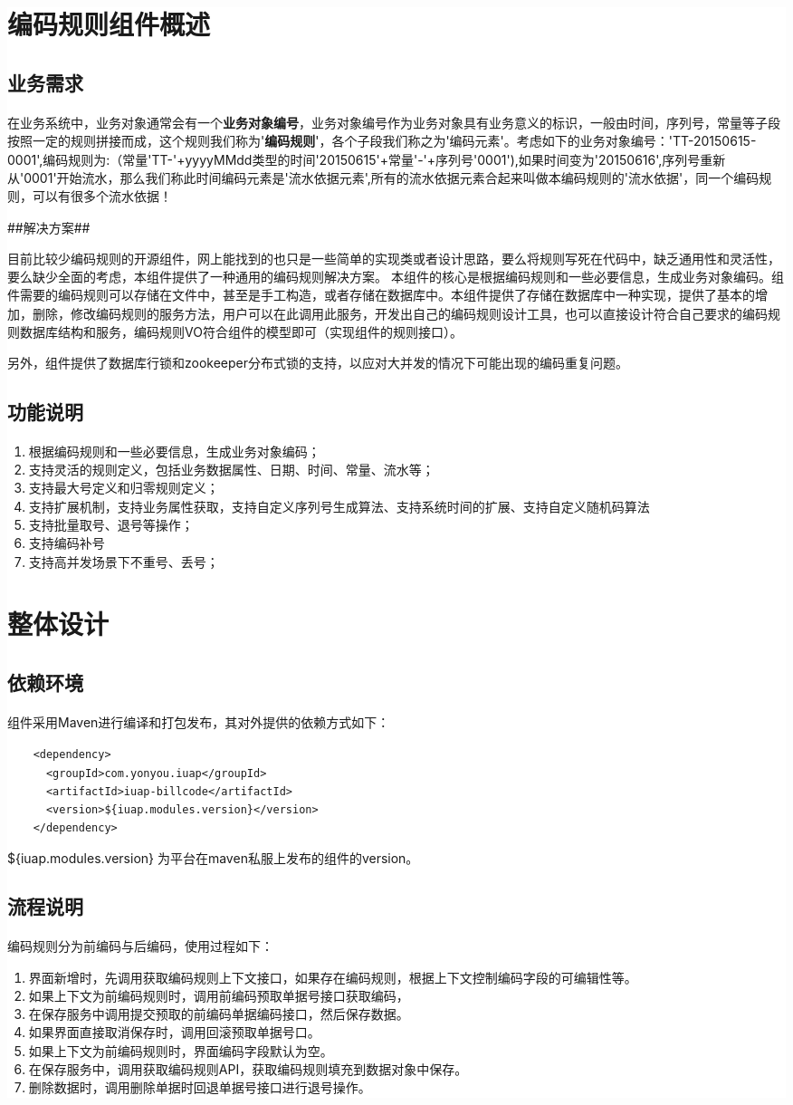 # 编码规则组件概述 #

## 业务需求 ##

在业务系统中，业务对象通常会有一个**业务对象编号**，业务对象编号作为业务对象具有业务意义的标识，一般由时间，序列号，常量等子段按照一定的规则拼接而成，这个规则我们称为'**编码规则**'，各个子段我们称之为'编码元素'。考虑如下的业务对象编号：'TT-20150615-0001',编码规则为:（常量'TT-'+yyyyMMdd类型的时间'20150615'+常量'-'+序列号'0001'),如果时间变为'20150616',序列号重新从'0001'开始流水，那么我们称此时间编码元素是'流水依据元素',所有的流水依据元素合起来叫做本编码规则的'流水依据'，同一个编码规则，可以有很多个流水依据！  


##解决方案##

目前比较少编码规则的开源组件，网上能找到的也只是一些简单的实现类或者设计思路，要么将规则写死在代码中，缺乏通用性和灵活性，要么缺少全面的考虑，本组件提供了一种通用的编码规则解决方案。
本组件的核心是根据编码规则和一些必要信息，生成业务对象编码。组件需要的编码规则可以存储在文件中，甚至是手工构造，或者存储在数据库中。本组件提供了存储在数据库中一种实现，提供了基本的增加，删除，修改编码规则的服务方法，用户可以在此调用此服务，开发出自己的编码规则设计工具，也可以直接设计符合自己要求的编码规则数据库结构和服务，编码规则VO符合组件的模型即可（实现组件的规则接口）。  

另外，组件提供了数据库行锁和zookeeper分布式锁的支持，以应对大并发的情况下可能出现的编码重复问题。

## 功能说明 ##

1.	根据编码规则和一些必要信息，生成业务对象编码；
3.	支持灵活的规则定义，包括业务数据属性、日期、时间、常量、流水等；
4.	支持最大号定义和归零规则定义；
5.	支持扩展机制，支持业务属性获取，支持自定义序列号生成算法、支持系统时间的扩展、支持自定义随机码算法
6.	支持批量取号、退号等操作；
7.	支持编码补号
7.	支持高并发场景下不重号、丢号；


# 整体设计 #

## 依赖环境 ##

组件采用Maven进行编译和打包发布，其对外提供的依赖方式如下：
```
	<dependency>
	  <groupId>com.yonyou.iuap</groupId>
	  <artifactId>iuap-billcode</artifactId>
	  <version>${iuap.modules.version}</version>
	</dependency>
```
${iuap.modules.version} 为平台在maven私服上发布的组件的version。

## 流程说明 ##
编码规则分为前编码与后编码，使用过程如下：

1.	界面新增时，先调用获取编码规则上下文接口，如果存在编码规则，根据上下文控制编码字段的可编辑性等。
2.  如果上下文为前编码规则时，调用前编码预取单据号接口获取编码，
3.  在保存服务中调用提交预取的前编码单据编码接口，然后保存数据。
4.  如果界面直接取消保存时，调用回滚预取单据号口。
3.	如果上下文为前编码规则时，界面编码字段默认为空。
4.	在保存服务中，调用获取编码规则API，获取编码规则填充到数据对象中保存。
5.	删除数据时，调用删除单据时回退单据号接口进行退号操作。

